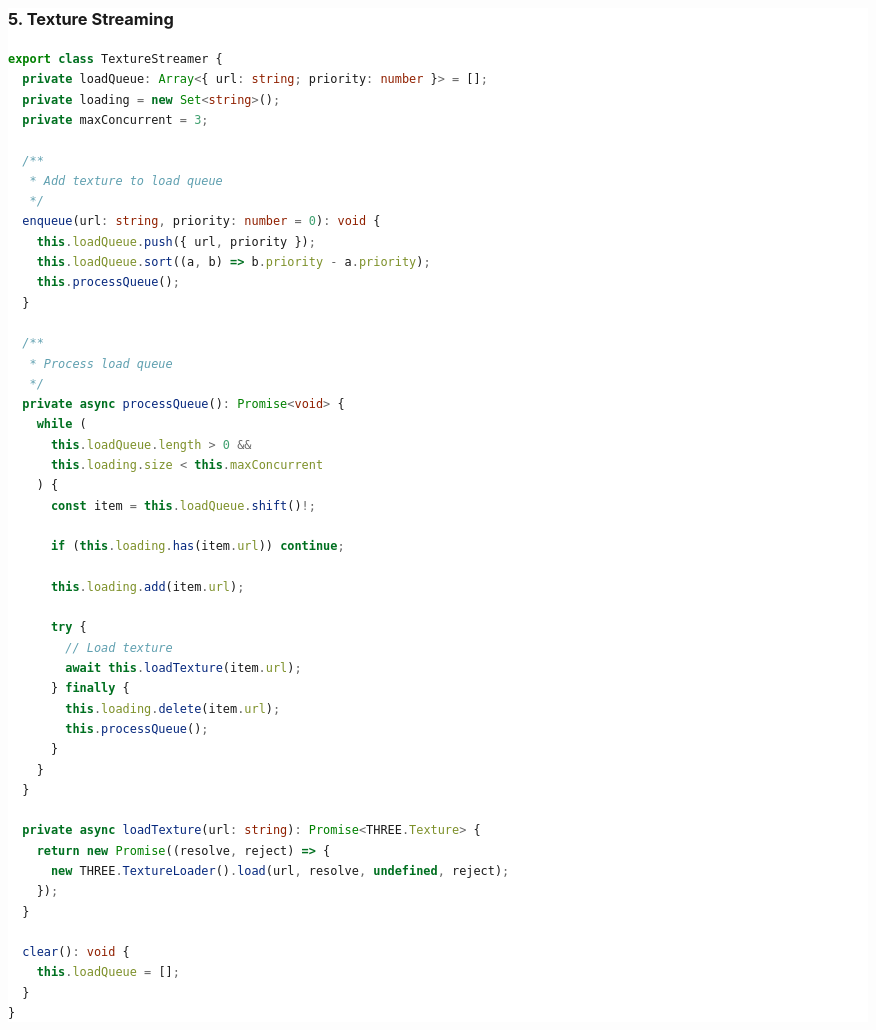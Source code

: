 ### 5. Texture Streaming

```typescript
export class TextureStreamer {
  private loadQueue: Array<{ url: string; priority: number }> = [];
  private loading = new Set<string>();
  private maxConcurrent = 3;

  /**
   * Add texture to load queue
   */
  enqueue(url: string, priority: number = 0): void {
    this.loadQueue.push({ url, priority });
    this.loadQueue.sort((a, b) => b.priority - a.priority);
    this.processQueue();
  }

  /**
   * Process load queue
   */
  private async processQueue(): Promise<void> {
    while (
      this.loadQueue.length > 0 &&
      this.loading.size < this.maxConcurrent
    ) {
      const item = this.loadQueue.shift()!;

      if (this.loading.has(item.url)) continue;

      this.loading.add(item.url);

      try {
        // Load texture
        await this.loadTexture(item.url);
      } finally {
        this.loading.delete(item.url);
        this.processQueue();
      }
    }
  }

  private async loadTexture(url: string): Promise<THREE.Texture> {
    return new Promise((resolve, reject) => {
      new THREE.TextureLoader().load(url, resolve, undefined, reject);
    });
  }

  clear(): void {
    this.loadQueue = [];
  }
}
```
